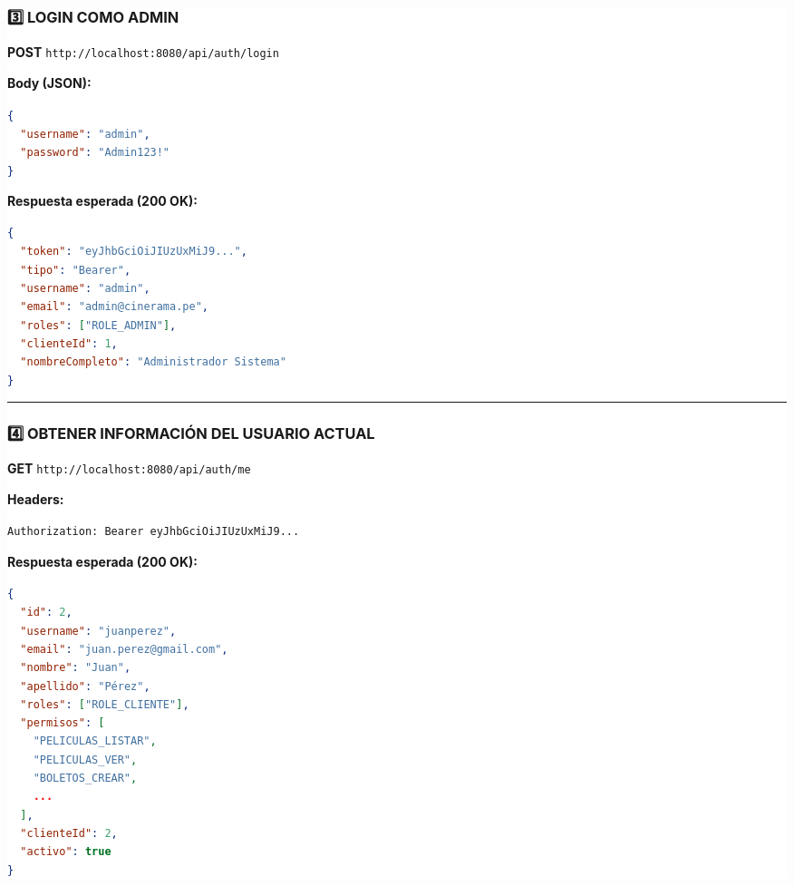
### 3️⃣ **LOGIN COMO ADMIN**

**POST** `http://localhost:8080/api/auth/login`

**Body (JSON):**
```json
{
  "username": "admin",
  "password": "Admin123!"
}
```

**Respuesta esperada (200 OK):**
```json
{
  "token": "eyJhbGciOiJIUzUxMiJ9...",
  "tipo": "Bearer",
  "username": "admin",
  "email": "admin@cinerama.pe",
  "roles": ["ROLE_ADMIN"],
  "clienteId": 1,
  "nombreCompleto": "Administrador Sistema"
}
```

---

### 4️⃣ **OBTENER INFORMACIÓN DEL USUARIO ACTUAL**

**GET** `http://localhost:8080/api/auth/me`

**Headers:**
```
Authorization: Bearer eyJhbGciOiJIUzUxMiJ9...
```

**Respuesta esperada (200 OK):**
```json
{
  "id": 2,
  "username": "juanperez",
  "email": "juan.perez@gmail.com",
  "nombre": "Juan",
  "apellido": "Pérez",
  "roles": ["ROLE_CLIENTE"],
  "permisos": [
    "PELICULAS_LISTAR",
    "PELICULAS_VER",
    "BOLETOS_CREAR",
    ...
  ],
  "clienteId": 2,
  "activo": true
}
```
